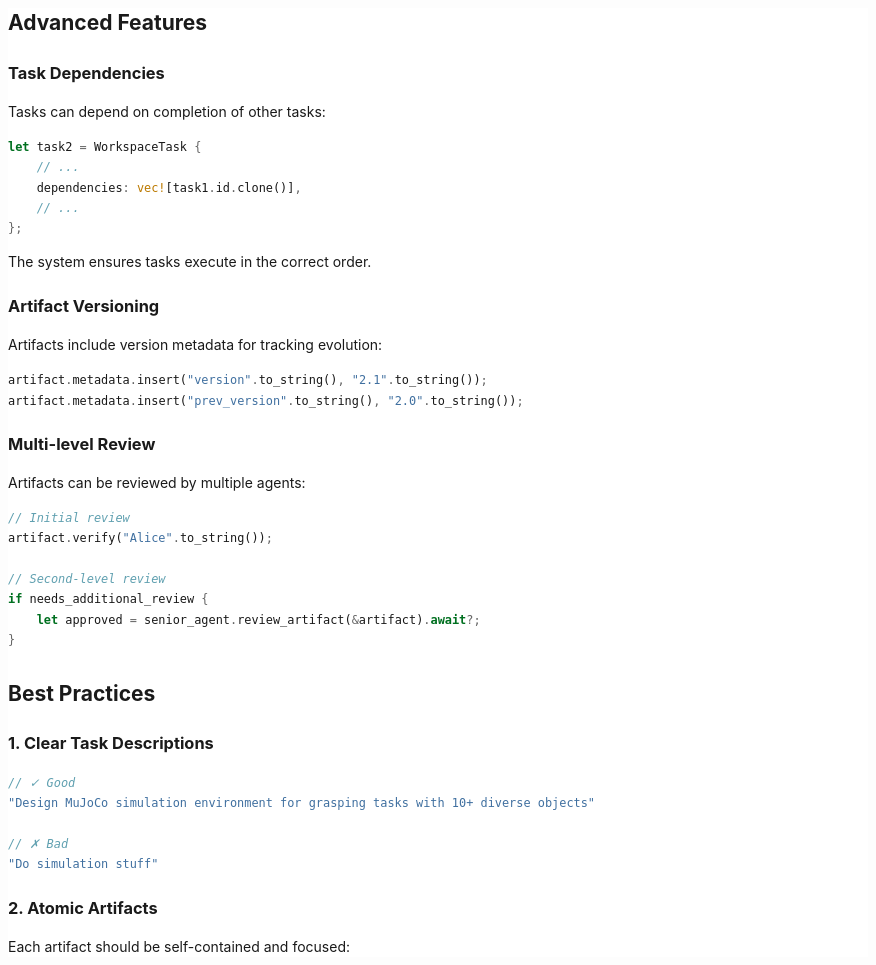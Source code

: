 ## Advanced Features

### Task Dependencies

Tasks can depend on completion of other tasks:

```rust
let task2 = WorkspaceTask {
    // ...
    dependencies: vec![task1.id.clone()],
    // ...
};
```

The system ensures tasks execute in the correct order.

### Artifact Versioning

Artifacts include version metadata for tracking evolution:

```rust
artifact.metadata.insert("version".to_string(), "2.1".to_string());
artifact.metadata.insert("prev_version".to_string(), "2.0".to_string());
```

### Multi-level Review

Artifacts can be reviewed by multiple agents:

```rust
// Initial review
artifact.verify("Alice".to_string());

// Second-level review
if needs_additional_review {
    let approved = senior_agent.review_artifact(&artifact).await?;
}
```

## Best Practices

### 1. Clear Task Descriptions

```rust
// ✓ Good
"Design MuJoCo simulation environment for grasping tasks with 10+ diverse objects"

// ✗ Bad
"Do simulation stuff"
```

### 2. Atomic Artifacts

Each artifact should be self-contained and focused:
